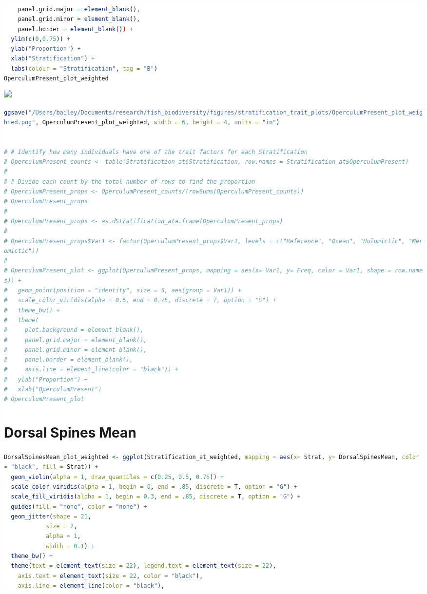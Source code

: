 ``` r
    panel.grid.major = element_blank(),
    panel.grid.minor = element_blank(),
    panel.border = element_blank()) + 
  ylim(c(0,0.75)) +
  ylab("Proportion") +
  xlab("Stratification") +
  labs(colour = "Stratification", tag = "B")
OperculumPresent_plot_weighted
```

![](stratification_trait_plots_files/figure-gfm/Operculum%20Present-1.png)

``` r
ggsave("/Users/bailey/Documents/research/fish_biodiversity/figures/stratification_trait_plots/OperculumPresent_plot_weighted.png", OperculumPresent_plot_weighted, width = 6, height = 4, units = "in")


# # Identify how many individuals have one of the trait factors for each Stratification
# OperculumPresent_counts <- table(Stratification_at$Stratification, row.names = Stratification_at$OperculumPresent)
# 
# # Divide each count by the total number of rows to find the proportion
# OperculumPresent_props <- OperculumPresent_counts/(rowSums(OperculumPresent_counts))
# OperculumPresent_props
# 
# OperculumPresent_props <- as.dStratification_ata.frame(OperculumPresent_props)
# 
# OperculumPresent_props$Var1 <- factor(OperculumPresent_props$Var1, levels = c("Reference", "Ocean", "Holomictic", "Meromictic"))
# 
# OperculumPresent_plot <- ggplot(OperculumPresent_props, mapping = aes(x= Var1, y= Freq, color = Var1, shape = row.names)) + 
#   geom_point(position = "identity", size = 5, aes(group = Var1)) +
#   scale_color_viridis(alpha = 0.5, end = 0.75, discrete = T, option = "G") +
#   theme_bw() +
#   theme(
#     plot.background = element_blank(),
#     panel.grid.major = element_blank(),
#     panel.grid.minor = element_blank(),
#     panel.border = element_blank(),
#     axis.line = element_line(color = "black")) +
#   ylab("Proportion") +
#   xlab("OperculumPresent")
# OperculumPresent_plot
```

# Dorsal Spines Mean

``` r
DorsalSpinesMean_plot_weighted <- ggplot(Stratification_at_weighted, mapping = aes(x= Strat, y= DorsalSpinesMean, color = "black", fill = Strat)) +
  geom_violin(alpha = 1, draw_quantiles = c(0.25, 0.5, 0.75)) +
  scale_color_viridis(alpha = 1, begin = 0, end = .85, discrete = T, option = "G") +
  scale_fill_viridis(alpha = 1, begin = 0.3, end = .85, discrete = T, option = "G") +
  guides(fill = "none", color = "none") +
  geom_jitter(shape = 21,
            size = 2,
            alpha = 1,
            width = 0.1) +
  theme_bw() +
  theme(text = element_text(size = 22), legend.text = element_text(size = 22),
    axis.text = element_text(size = 22, color = "black"),
    axis.line = element_line(color = "black"),
```